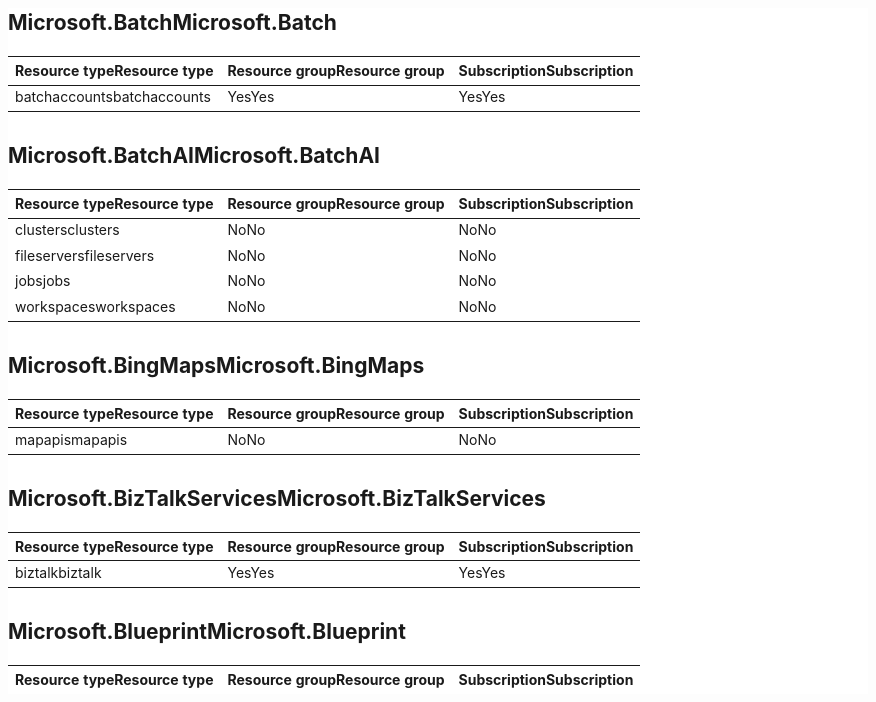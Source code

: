 ## <a name="microsoftbatch"></a><span data-ttu-id="fb32b-176">Microsoft.Batch</span><span class="sxs-lookup"><span data-stu-id="fb32b-176">Microsoft.Batch</span></span>
| <span data-ttu-id="fb32b-177">Resource type</span><span class="sxs-lookup"><span data-stu-id="fb32b-177">Resource type</span></span> | <span data-ttu-id="fb32b-178">Resource group</span><span class="sxs-lookup"><span data-stu-id="fb32b-178">Resource group</span></span> | <span data-ttu-id="fb32b-179">Subscription</span><span class="sxs-lookup"><span data-stu-id="fb32b-179">Subscription</span></span> |
| ------------- | -------------- | ------------ |
| <span data-ttu-id="fb32b-180">batchaccounts</span><span class="sxs-lookup"><span data-stu-id="fb32b-180">batchaccounts</span></span> | <span data-ttu-id="fb32b-181">Yes</span><span class="sxs-lookup"><span data-stu-id="fb32b-181">Yes</span></span> | <span data-ttu-id="fb32b-182">Yes</span><span class="sxs-lookup"><span data-stu-id="fb32b-182">Yes</span></span> |

## <a name="microsoftbatchai"></a><span data-ttu-id="fb32b-183">Microsoft.BatchAI</span><span class="sxs-lookup"><span data-stu-id="fb32b-183">Microsoft.BatchAI</span></span>
| <span data-ttu-id="fb32b-184">Resource type</span><span class="sxs-lookup"><span data-stu-id="fb32b-184">Resource type</span></span> | <span data-ttu-id="fb32b-185">Resource group</span><span class="sxs-lookup"><span data-stu-id="fb32b-185">Resource group</span></span> | <span data-ttu-id="fb32b-186">Subscription</span><span class="sxs-lookup"><span data-stu-id="fb32b-186">Subscription</span></span> |
| ------------- | -------------- | ------------ |
| <span data-ttu-id="fb32b-187">clusters</span><span class="sxs-lookup"><span data-stu-id="fb32b-187">clusters</span></span> | <span data-ttu-id="fb32b-188">No</span><span class="sxs-lookup"><span data-stu-id="fb32b-188">No</span></span> | <span data-ttu-id="fb32b-189">No</span><span class="sxs-lookup"><span data-stu-id="fb32b-189">No</span></span> |
| <span data-ttu-id="fb32b-190">fileservers</span><span class="sxs-lookup"><span data-stu-id="fb32b-190">fileservers</span></span> | <span data-ttu-id="fb32b-191">No</span><span class="sxs-lookup"><span data-stu-id="fb32b-191">No</span></span> | <span data-ttu-id="fb32b-192">No</span><span class="sxs-lookup"><span data-stu-id="fb32b-192">No</span></span> |
| <span data-ttu-id="fb32b-193">jobs</span><span class="sxs-lookup"><span data-stu-id="fb32b-193">jobs</span></span> | <span data-ttu-id="fb32b-194">No</span><span class="sxs-lookup"><span data-stu-id="fb32b-194">No</span></span> | <span data-ttu-id="fb32b-195">No</span><span class="sxs-lookup"><span data-stu-id="fb32b-195">No</span></span> |
| <span data-ttu-id="fb32b-196">workspaces</span><span class="sxs-lookup"><span data-stu-id="fb32b-196">workspaces</span></span> | <span data-ttu-id="fb32b-197">No</span><span class="sxs-lookup"><span data-stu-id="fb32b-197">No</span></span> | <span data-ttu-id="fb32b-198">No</span><span class="sxs-lookup"><span data-stu-id="fb32b-198">No</span></span> |

## <a name="microsoftbingmaps"></a><span data-ttu-id="fb32b-199">Microsoft.BingMaps</span><span class="sxs-lookup"><span data-stu-id="fb32b-199">Microsoft.BingMaps</span></span>
| <span data-ttu-id="fb32b-200">Resource type</span><span class="sxs-lookup"><span data-stu-id="fb32b-200">Resource type</span></span> | <span data-ttu-id="fb32b-201">Resource group</span><span class="sxs-lookup"><span data-stu-id="fb32b-201">Resource group</span></span> | <span data-ttu-id="fb32b-202">Subscription</span><span class="sxs-lookup"><span data-stu-id="fb32b-202">Subscription</span></span> |
| ------------- | -------------- | ------------ |
| <span data-ttu-id="fb32b-203">mapapis</span><span class="sxs-lookup"><span data-stu-id="fb32b-203">mapapis</span></span> | <span data-ttu-id="fb32b-204">No</span><span class="sxs-lookup"><span data-stu-id="fb32b-204">No</span></span> | <span data-ttu-id="fb32b-205">No</span><span class="sxs-lookup"><span data-stu-id="fb32b-205">No</span></span> |

## <a name="microsoftbiztalkservices"></a><span data-ttu-id="fb32b-206">Microsoft.BizTalkServices</span><span class="sxs-lookup"><span data-stu-id="fb32b-206">Microsoft.BizTalkServices</span></span>
| <span data-ttu-id="fb32b-207">Resource type</span><span class="sxs-lookup"><span data-stu-id="fb32b-207">Resource type</span></span> | <span data-ttu-id="fb32b-208">Resource group</span><span class="sxs-lookup"><span data-stu-id="fb32b-208">Resource group</span></span> | <span data-ttu-id="fb32b-209">Subscription</span><span class="sxs-lookup"><span data-stu-id="fb32b-209">Subscription</span></span> |
| ------------- | -------------- | ------------ |
| <span data-ttu-id="fb32b-210">biztalk</span><span class="sxs-lookup"><span data-stu-id="fb32b-210">biztalk</span></span> | <span data-ttu-id="fb32b-211">Yes</span><span class="sxs-lookup"><span data-stu-id="fb32b-211">Yes</span></span> | <span data-ttu-id="fb32b-212">Yes</span><span class="sxs-lookup"><span data-stu-id="fb32b-212">Yes</span></span> |

## <a name="microsoftblueprint"></a><span data-ttu-id="fb32b-213">Microsoft.Blueprint</span><span class="sxs-lookup"><span data-stu-id="fb32b-213">Microsoft.Blueprint</span></span>
| <span data-ttu-id="fb32b-214">Resource type</span><span class="sxs-lookup"><span data-stu-id="fb32b-214">Resource type</span></span> | <span data-ttu-id="fb32b-215">Resource group</span><span class="sxs-lookup"><span data-stu-id="fb32b-215">Resource group</span></span> | <span data-ttu-id="fb32b-216">Subscription</span><span class="sxs-lookup"><span data-stu-id="fb32b-216">Subscription</span></span> |
| ------------- | -------------- | ------------ |